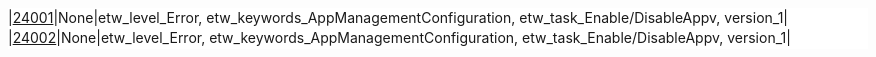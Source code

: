 |[24001](events/event-24001_v1.md)|None|etw_level_Error, etw_keywords_AppManagementConfiguration, etw_task_Enable/DisableAppv, version_1|
|[24002](events/event-24002_v1.md)|None|etw_level_Error, etw_keywords_AppManagementConfiguration, etw_task_Enable/DisableAppv, version_1|
